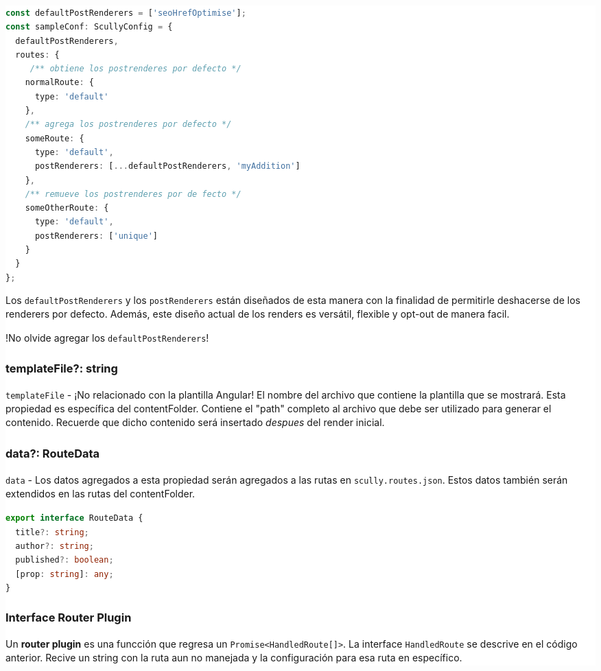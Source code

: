```typescript
const defaultPostRenderers = ['seoHrefOptimise'];
const sampleConf: ScullyConfig = {
  defaultPostRenderers,
  routes: {
     /** obtiene los postrenderes por defecto */
    normalRoute: {
      type: 'default'
    },
    /** agrega los postrenderes por defecto */
    someRoute: {
      type: 'default',
      postRenderers: [...defaultPostRenderers, 'myAddition']
    },
    /** remueve los postrenderes por de fecto */
    someOtherRoute: {
      type: 'default',
      postRenderers: ['unique']
    }
  }
};
````

Los `defaultPostRenderers` y los `postRenderers` están diseñados  de esta manera con la finalidad de permitirle deshacerse de los renderers por defecto. 
Además, este diseño actual de los renders es versátil, flexible y opt-out de manera facil.

!No olvide agregar los `defaultPostRenderers`!
 
### templateFile?: string

`templateFile` - ¡No relacionado con la plantilla Angular! El nombre del archivo que contiene la plantilla que se mostrará. Esta propiedad es específica del contentFolder. Contiene el "path" completo al archivo que debe ser utilizado para generar el contenido. Recuerde que dicho contenido será insertado _despues_ del render inicial.

### data?: RouteData

`data` - Los datos agregados a esta propiedad serán agregados a las rutas en `scully.routes.json`. Estos datos también serán extendidos en las rutas del contentFolder.

```typescript
export interface RouteData {
  title?: string;
  author?: string;
  published?: boolean;
  [prop: string]: any;
}
```

### Interface Router Plugin

Un **router plugin** es una funcción que regresa un `Promise<HandledRoute[]>`. La interface `HandledRoute` se descrive en el código anterior. Recive un string con la ruta aun no manejada y la configuración para esa ruta en específico.


  [key: string]: any;